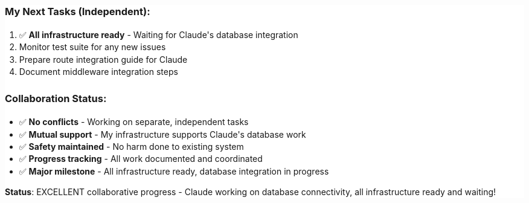 ### **My Next Tasks (Independent):**
1. ✅ **All infrastructure ready** - Waiting for Claude's database integration
2. Monitor test suite for any new issues
3. Prepare route integration guide for Claude
4. Document middleware integration steps

### **Collaboration Status:**
- ✅ **No conflicts** - Working on separate, independent tasks
- ✅ **Mutual support** - My infrastructure supports Claude's database work
- ✅ **Safety maintained** - No harm done to existing system
- ✅ **Progress tracking** - All work documented and coordinated
- ✅ **Major milestone** - All infrastructure ready, database integration in progress

**Status**: EXCELLENT collaborative progress - Claude working on database connectivity, all infrastructure ready and waiting!